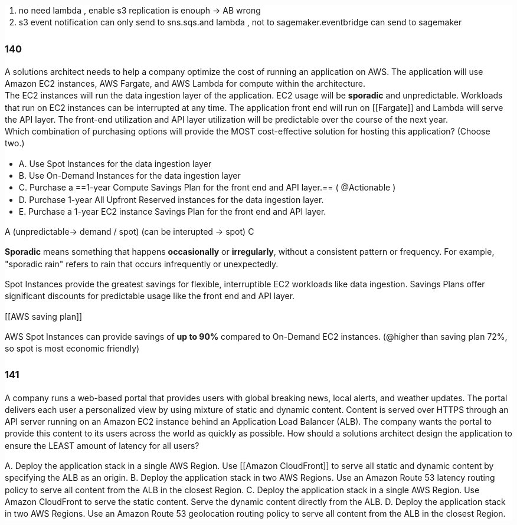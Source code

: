 
1. no need lambda , enable s3 replication is enouph -> AB wrong
2. s3 event notification can only send to sns.sqs.and lambda , not to sagemaker.eventbridge can send to sagemaker


### 140

A solutions architect needs to help a company optimize the cost of running an application on AWS. The application will use Amazon EC2 instances, AWS Fargate, and AWS Lambda for compute within the architecture.  
The EC2 instances will run the data ingestion layer of the application. EC2 usage will be **sporadic** and unpredictable. Workloads that run on EC2 instances can be interrupted at any time. The application front end will run on [[Fargate]] and Lambda will serve the API layer. The front-end utilization and API layer utilization will be predictable over the course of the next year.  
Which combination of purchasing options will provide the MOST cost-effective solution for hosting this application? (Choose two.)

- A. Use Spot Instances for the data ingestion layer
- B. Use On-Demand Instances for the data ingestion layer
- C. Purchase a ==1-year Compute Savings Plan for the front end and API layer.==  ( @Actionable )
- D. Purchase 1-year All Upfront Reserved instances for the data ingestion layer.
- E. Purchase a 1-year EC2 instance Savings Plan for the front end and API layer.

A (unpredictable-> demand / spot) (can be interupted -> spot)
C

**Sporadic** means something that happens **occasionally** or **irregularly**, without a consistent pattern or frequency. For example, "sporadic rain" refers to rain that occurs infrequently or unexpectedly.

Spot Instances provide the greatest savings for flexible, interruptible EC2 workloads like data ingestion.
Savings Plans offer significant discounts for predictable usage like the front end and API layer.

[[AWS saving plan]]

AWS Spot Instances can provide savings of **up to 90%** compared to On-Demand EC2 instances. (@higher than saving plan 72%, so spot is most economic friendly)

### 141
A company runs a web-based portal that provides users with global breaking news, local alerts, and weather updates. The portal delivers each user a personalized view by using mixture of static and dynamic content. Content is served over HTTPS through an API server running on an Amazon EC2 instance behind an Application Load Balancer (ALB). The company wants the portal to provide this content to its users across the world as quickly as possible.
How should a solutions architect design the application to ensure the LEAST amount of latency for all users?

A. Deploy the application stack in a single AWS Region. Use [[Amazon CloudFront]] to serve all static and dynamic content by specifying the ALB
as an origin.
B. Deploy the application stack in two AWS Regions. Use an Amazon Route 53 latency routing policy to serve all content from the ALB in the
closest Region.
C. Deploy the application stack in a single AWS Region. Use Amazon CloudFront to serve the static content. Serve the dynamic content
directly from the ALB.
D. Deploy the application stack in two AWS Regions. Use an Amazon Route 53 geolocation routing policy to serve all content from the ALB in
the closest Region.
